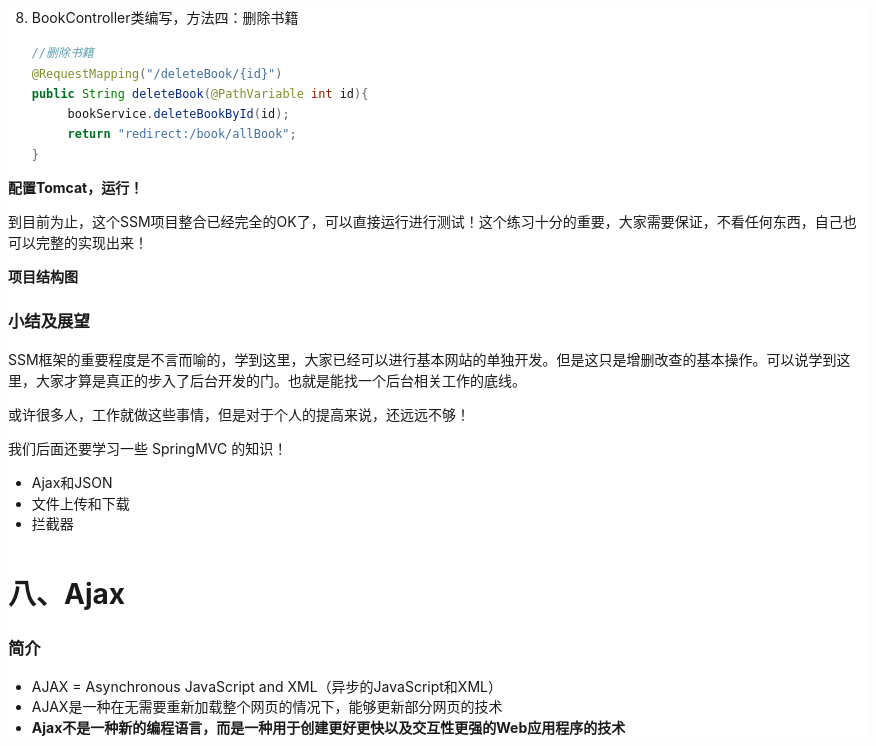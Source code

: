 8. BookController类编写，方法四：删除书籍

   ```java
   //删除书籍
   @RequestMapping("/deleteBook/{id}")
   public String deleteBook(@PathVariable int id){
        bookService.deleteBookById(id);
        return "redirect:/book/allBook";
   }
   ```

**配置Tomcat，运行！**

到目前为止，这个SSM项目整合已经完全的OK了，可以直接运行进行测试！这个练习十分的重要，大家需要保证，不看任何东西，自己也可以完整的实现出来！

**项目结构图**

### 小结及展望

SSM框架的重要程度是不言而喻的，学到这里，大家已经可以进行基本网站的单独开发。但是这只是增删改查的基本操作。可以说学到这里，大家才算是真正的步入了后台开发的门。也就是能找一个后台相关工作的底线。

或许很多人，工作就做这些事情，但是对于个人的提高来说，还远远不够！

我们后面还要学习一些 SpringMVC 的知识！

* Ajax和JSON
* 文件上传和下载
* 拦截器





# 八、Ajax

### 简介

* AJAX = Asynchronous JavaScript and XML（异步的JavaScript和XML）
* AJAX是一种在无需要重新加载整个网页的情况下，能够更新部分网页的技术
* **Ajax不是一种新的编程语言，而是一种用于创建更好更快以及交互性更强的Web应用程序的技术**
